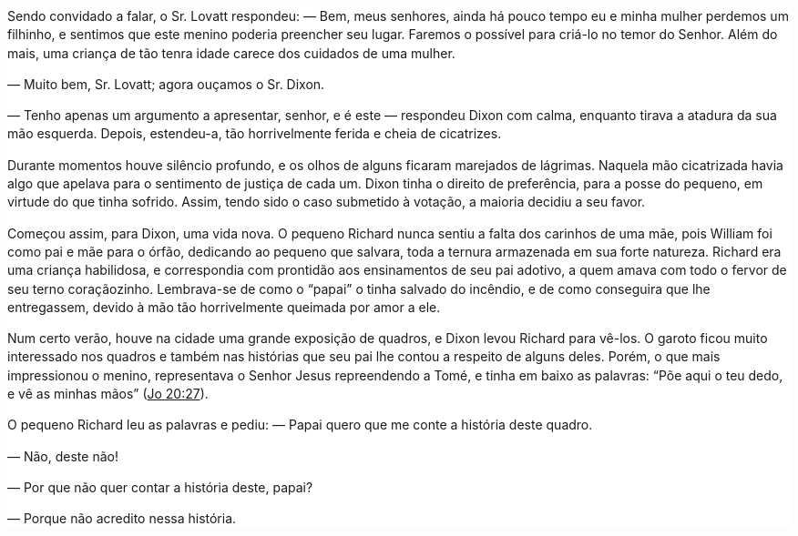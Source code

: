 

Sendo convidado a falar, o Sr. Lovatt respondeu: — Bem, meus senhores,
ainda há pouco tempo eu e minha mulher perdemos um filhinho, e sentimos
que este menino poderia preencher seu lugar. Faremos o possível para
criá-lo no temor do Senhor. Além do mais, uma criança de tão tenra idade
carece dos cuidados de uma mulher.



— Muito bem, Sr. Lovatt; agora ouçamos o Sr. Dixon.



— Tenho apenas um argumento a apresentar, senhor, e é este — respondeu
Dixon com calma, enquanto tirava a atadura da sua mão esquerda. Depois,
estendeu-a, tão horrivelmente ferida e cheia de cicatrizes.



Durante momentos houve silêncio profundo, e os olhos de alguns ficaram
marejados de lágrimas. Naquela mão cicatrizada havia algo que apelava
para o sentimento de justiça de cada um. Dixon tinha o direito de
preferência, para a posse do pequeno, em virtude do que tinha sofrido.
Assim, tendo sido o caso submetido à votação, a maioria decidiu a seu
favor.



Começou assim, para Dixon, uma vida nova. O pequeno Richard nunca sentiu
a falta dos carinhos de uma mãe, pois William foi como pai e mãe para o
órfão, dedicando ao pequeno que salvara, toda a ternura armazenada em
sua forte natureza. Richard era uma criança habilidosa, e correspondia
com prontidão aos ensinamentos de seu pai adotivo, a quem amava com todo
o fervor de seu terno coraçãozinho. Lembrava-se de como o “papai” o
tinha salvado do incêndio, e de como conseguira que lhe entregassem,
devido à mão tão horrivelmente queimada por amor a ele.



Num certo verão, houve na cidade uma grande exposição de quadros, e
Dixon levou Richard para vê-los. O garoto ficou muito interessado nos
quadros e também nas histórias que seu pai lhe contou a respeito de
alguns deles. Porém, o que mais impressionou o menino, representava o
Senhor Jesus repreendendo a Tomé, e tinha em baixo as palavras: “Põe
aqui o teu dedo, e vê as minhas mãos” ([Jo
20:27](http://bibliaonline.com.br/acf/jo/20/27)).



O pequeno Richard leu as palavras e pediu: — Papai quero que me conte a
história deste quadro.



— Não, deste não!



— Por que não quer contar a história deste, papai?



— Porque não acredito nessa história.

